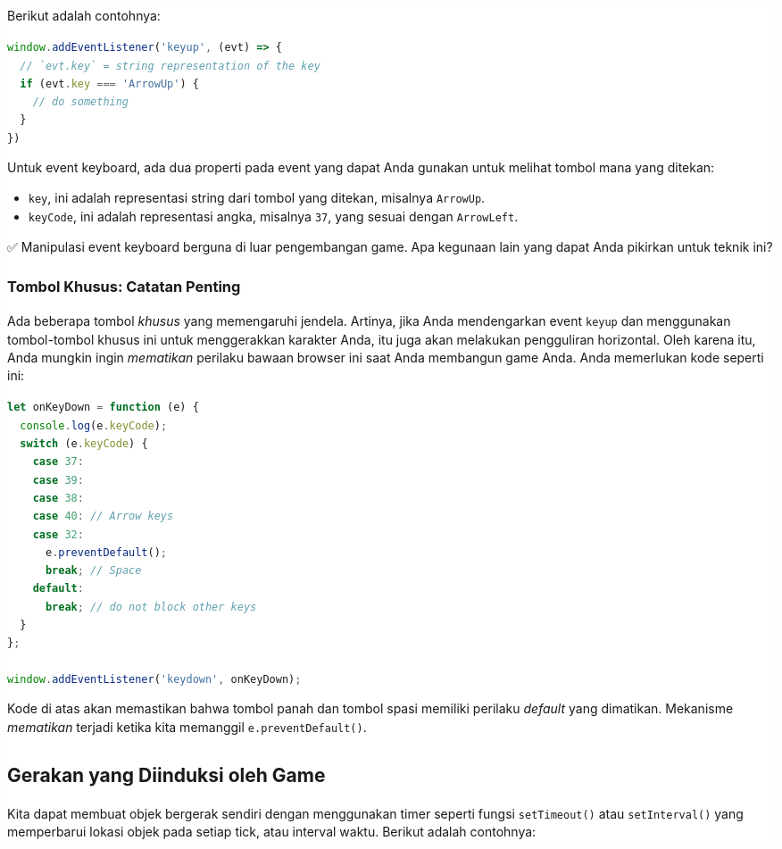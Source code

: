Berikut adalah contohnya:

```javascript
window.addEventListener('keyup', (evt) => {
  // `evt.key` = string representation of the key
  if (evt.key === 'ArrowUp') {
    // do something
  }
})
```

Untuk event keyboard, ada dua properti pada event yang dapat Anda gunakan untuk melihat tombol mana yang ditekan:

- `key`, ini adalah representasi string dari tombol yang ditekan, misalnya `ArrowUp`.
- `keyCode`, ini adalah representasi angka, misalnya `37`, yang sesuai dengan `ArrowLeft`.

✅ Manipulasi event keyboard berguna di luar pengembangan game. Apa kegunaan lain yang dapat Anda pikirkan untuk teknik ini?

### Tombol Khusus: Catatan Penting

Ada beberapa tombol *khusus* yang memengaruhi jendela. Artinya, jika Anda mendengarkan event `keyup` dan menggunakan tombol-tombol khusus ini untuk menggerakkan karakter Anda, itu juga akan melakukan pengguliran horizontal. Oleh karena itu, Anda mungkin ingin *mematikan* perilaku bawaan browser ini saat Anda membangun game Anda. Anda memerlukan kode seperti ini:

```javascript
let onKeyDown = function (e) {
  console.log(e.keyCode);
  switch (e.keyCode) {
    case 37:
    case 39:
    case 38:
    case 40: // Arrow keys
    case 32:
      e.preventDefault();
      break; // Space
    default:
      break; // do not block other keys
  }
};

window.addEventListener('keydown', onKeyDown);
```

Kode di atas akan memastikan bahwa tombol panah dan tombol spasi memiliki perilaku *default* yang dimatikan. Mekanisme *mematikan* terjadi ketika kita memanggil `e.preventDefault()`.

## Gerakan yang Diinduksi oleh Game

Kita dapat membuat objek bergerak sendiri dengan menggunakan timer seperti fungsi `setTimeout()` atau `setInterval()` yang memperbarui lokasi objek pada setiap tick, atau interval waktu. Berikut adalah contohnya:
